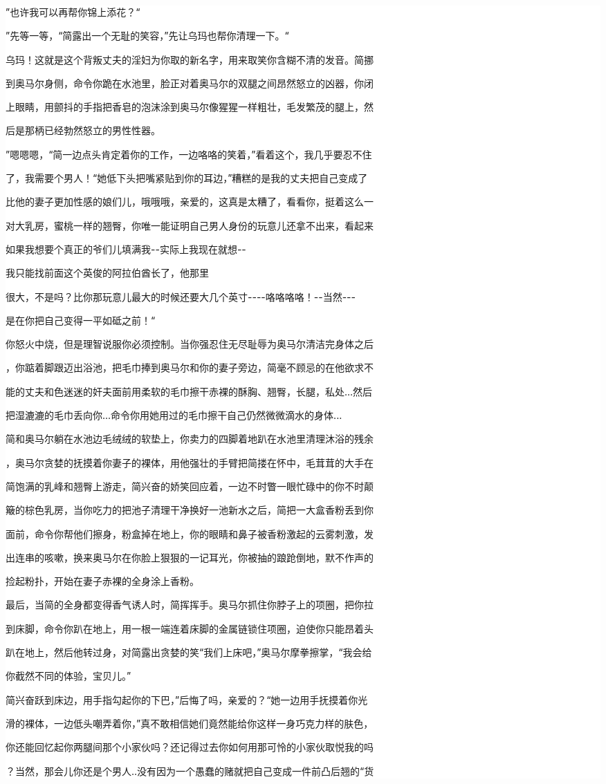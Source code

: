 ”也许我可以再帮你锦上添花？“

”先等一等，“简露出一个无耻的笑容，”先让乌玛也帮你清理一下。“

乌玛！这就是这个背叛丈夫的淫妇为你取的新名字，用来取笑你含糊不清的发音。简挪

到奥马尔身侧，命令你跪在水池里，脸正对着奥马尔的双腿之间昂然怒立的凶器，你闭

上眼睛，用颤抖的手指把香皂的泡沫涂到奥马尔像猩猩一样粗壮，毛发繁茂的腿上，然

后是那柄已经勃然怒立的男性性器。

”嗯嗯嗯，“简一边点头肯定着你的工作，一边咯咯的笑着，”看着这个，我几乎要忍不住

了，我需要个男人！“她低下头把嘴紧贴到你的耳边，”糟糕的是我的丈夫把自己变成了

比他的妻子更加性感的娘们儿，哦哦哦，亲爱的，这真是太糟了，看看你，挺着这么一

对大乳房，蜜桃一样的翘臀，你唯一能证明自己男人身份的玩意儿还拿不出来，看起来

如果我想要个真正的爷们儿填满我--实际上我现在就想--

我只能找前面这个英俊的阿拉伯酋长了，他那里

很大，不是吗？比你那玩意儿最大的时候还要大几个英寸----咯咯咯咯！--当然---

是在你把自己变得一平如砥之前！“

你怒火中烧，但是理智说服你必须控制。当你强忍住无尽耻辱为奥马尔清洁完身体之后

，你踮着脚跟迈出浴池，把毛巾捧到奥马尔和你的妻子旁边，简毫不顾忌的在他欲求不

能的丈夫和色迷迷的奸夫面前用柔软的毛巾擦干赤裸的酥胸、翘臀，长腿，私处...然后

把湿漉漉的毛巾丢向你...命令你用她用过的毛巾擦干自己仍然微微滴水的身体...

简和奥马尔躺在水池边毛绒绒的软垫上，你卖力的四脚着地趴在水池里清理沐浴的残余

，奥马尔贪婪的抚摸着你妻子的裸体，用他强壮的手臂把简搂在怀中，毛茸茸的大手在

简饱满的乳峰和翘臀上游走，简兴奋的娇笑回应着，一边不时瞥一眼忙碌中的你不时颠

簸的棕色乳房，当你吃力的把池子清理干净换好一池新水之后，简把一大盒香粉丢到你

面前，命令你帮他们擦身，粉盒掉在地上，你的眼睛和鼻子被香粉激起的云雾刺激，发

出连串的咳嗽，换来奥马尔在你脸上狠狠的一记耳光，你被抽的踉跄倒地，默不作声的

捡起粉扑，开始在妻子赤裸的全身涂上香粉。

最后，当简的全身都变得香气诱人时，简挥挥手。奥马尔抓住你脖子上的项圈，把你拉

到床脚，命令你趴在地上，用一根一端连着床脚的金属链锁住项圈，迫使你只能昂着头

趴在地上，然后他转过身，对简露出贪婪的笑“我们上床吧，”奥马尔摩拳擦掌，“我会给

你截然不同的体验，宝贝儿。”

简兴奋跃到床边，用手指勾起你的下巴，”后悔了吗，亲爱的？“她一边用手抚摸着你光

滑的裸体，一边低头嘲弄着你，”真不敢相信她们竟然能给你这样一身巧克力样的肤色，

你还能回忆起你两腿间那个小家伙吗？还记得过去你如何用那可怜的小家伙取悦我的吗

？当然，那会儿你还是个男人..没有因为一个愚蠢的赌就把自己变成一件前凸后翘的“货
